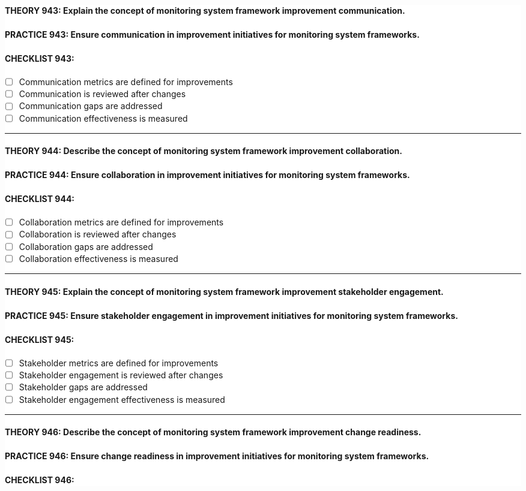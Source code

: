 
#### THEORY 943: Explain the concept of monitoring system framework improvement communication.

#### PRACTICE 943: Ensure communication in improvement initiatives for monitoring system frameworks.

#### CHECKLIST 943:

- [ ] Communication metrics are defined for improvements
- [ ] Communication is reviewed after changes
- [ ] Communication gaps are addressed
- [ ] Communication effectiveness is measured

---

#### THEORY 944: Describe the concept of monitoring system framework improvement collaboration.

#### PRACTICE 944: Ensure collaboration in improvement initiatives for monitoring system frameworks.

#### CHECKLIST 944:

- [ ] Collaboration metrics are defined for improvements
- [ ] Collaboration is reviewed after changes
- [ ] Collaboration gaps are addressed
- [ ] Collaboration effectiveness is measured

---

#### THEORY 945: Explain the concept of monitoring system framework improvement stakeholder engagement.

#### PRACTICE 945: Ensure stakeholder engagement in improvement initiatives for monitoring system frameworks.

#### CHECKLIST 945:

- [ ] Stakeholder metrics are defined for improvements
- [ ] Stakeholder engagement is reviewed after changes
- [ ] Stakeholder gaps are addressed
- [ ] Stakeholder engagement effectiveness is measured

---

#### THEORY 946: Describe the concept of monitoring system framework improvement change readiness.

#### PRACTICE 946: Ensure change readiness in improvement initiatives for monitoring system frameworks.

#### CHECKLIST 946:

